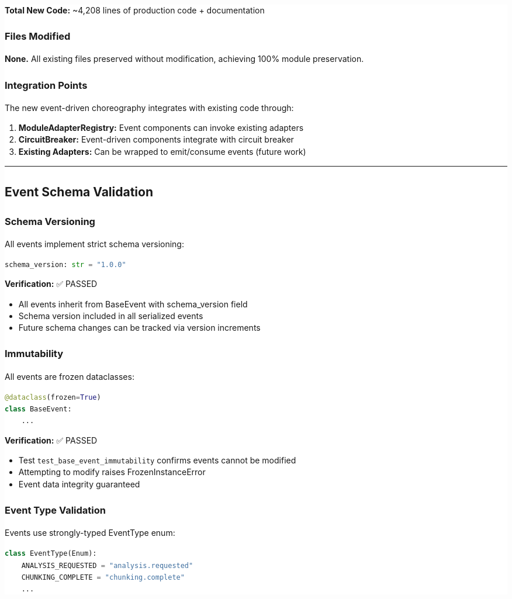 **Total New Code:** ~4,208 lines of production code + documentation

### Files Modified

**None.** All existing files preserved without modification, achieving 100% module preservation.

### Integration Points

The new event-driven choreography integrates with existing code through:

1. **ModuleAdapterRegistry:** Event components can invoke existing adapters
2. **CircuitBreaker:** Event-driven components integrate with circuit breaker
3. **Existing Adapters:** Can be wrapped to emit/consume events (future work)

---

## Event Schema Validation

### Schema Versioning

All events implement strict schema versioning:

```python
schema_version: str = "1.0.0"
```

**Verification:** ✅ PASSED  
- All events inherit from BaseEvent with schema_version field
- Schema version included in all serialized events
- Future schema changes can be tracked via version increments

### Immutability

All events are frozen dataclasses:

```python
@dataclass(frozen=True)
class BaseEvent:
    ...
```

**Verification:** ✅ PASSED  
- Test `test_base_event_immutability` confirms events cannot be modified
- Attempting to modify raises FrozenInstanceError
- Event data integrity guaranteed

### Event Type Validation

Events use strongly-typed EventType enum:

```python
class EventType(Enum):
    ANALYSIS_REQUESTED = "analysis.requested"
    CHUNKING_COMPLETE = "chunking.complete"
    ...
```
